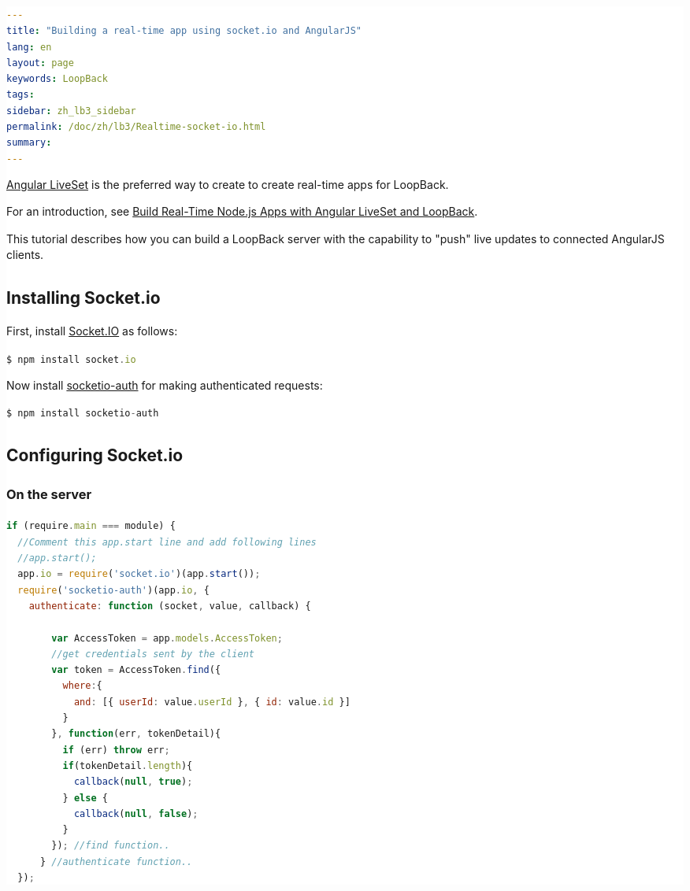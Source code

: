 ```yaml
---
title: "Building a real-time app using socket.io and AngularJS"
lang: en
layout: page
keywords: LoopBack
tags:
sidebar: zh_lb3_sidebar
permalink: /doc/zh/lb3/Realtime-socket-io.html
summary:
---
```


[Angular LiveSet](https://github.com/strongloop/angular-live-set) is the preferred way to create to create real-time apps for LoopBack.

For an introduction, see [Build Real-Time Node.js Apps with Angular LiveSet and LoopBack](https://strongloop.com/strongblog/build-real-time-apps-with-angular-liveset-and-loopback/).


This tutorial describes how you can build a LoopBack server with the capability to "push" live updates to connected AngularJS clients.

## Installing Socket.io

First, install [Socket.IO](http://socket.io/) as follows:

```js
$ npm install socket.io
```

Now install [socketio-auth](https://github.com/invisiblejs/socketio-auth) for making authenticated requests:

```js
$ npm install socketio-auth
```

## Configuring Socket.io

### On the server

```js
if (require.main === module) {
  //Comment this app.start line and add following lines
  //app.start();
  app.io = require('socket.io')(app.start());
  require('socketio-auth')(app.io, {
    authenticate: function (socket, value, callback) {

        var AccessToken = app.models.AccessToken;
        //get credentials sent by the client
        var token = AccessToken.find({
          where:{
            and: [{ userId: value.userId }, { id: value.id }]
          }
        }, function(err, tokenDetail){
          if (err) throw err;
          if(tokenDetail.length){
            callback(null, true);
          } else {
            callback(null, false);
          }
        }); //find function..    
      } //authenticate function..
  });

```